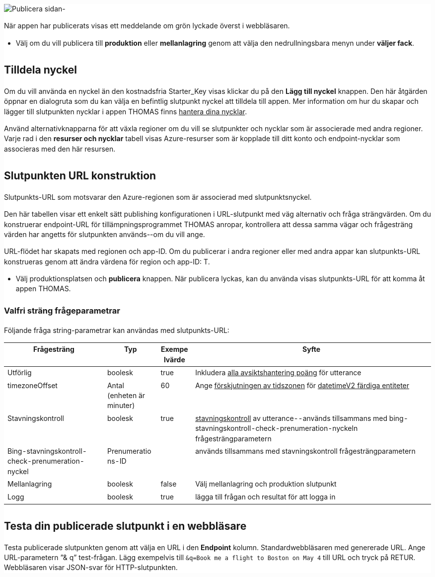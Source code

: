 ![Publicera sidan-](./media/luis-how-to-publish-app/publish-to-production.png)
 
När appen har publicerats visas ett meddelande om grön lyckade överst i webbläsaren. 

* Välj om du vill publicera till **produktion** eller **mellanlagring** genom att välja den nedrullningsbara menyn under **väljer fack**. 

## <a name="assign-key"></a>Tilldela nyckel

Om du vill använda en nyckel än den kostnadsfria Starter_Key visas klickar du på den **Lägg till nyckel** knappen. Den här åtgärden öppnar en dialogruta som du kan välja en befintlig slutpunkt nyckel att tilldela till appen. Mer information om hur du skapar och lägger till slutpunkten nycklar i appen THOMAS finns [hantera dina nycklar](Manage-Keys.md).

Använd alternativknapparna för att växla regioner om du vill se slutpunkter och nycklar som är associerade med andra regioner. Varje rad i den **resurser och nycklar** tabell visas Azure-resurser som är kopplade till ditt konto och endpoint-nycklar som associeras med den här resursen.

## <a name="endpoint-url-construction"></a>Slutpunkten URL konstruktion
Slutpunkts-URL som motsvarar den Azure-regionen som är associerad med slutpunktsnyckel.

Den här tabellen visar ett enkelt sätt publishing konfigurationen i URL-slutpunkt med väg alternativ och fråga strängvärden. Om du konstruerar endpoint-URL för tillämpningsprogrammet THOMAS anropar, kontrollera att dessa samma vägar och frågesträng värden har angetts för slutpunkten används--om du vill ange.

URL-flödet har skapats med regionen och app-ID. Om du publicerar i andra regioner eller med andra appar kan slutpunkts-URL konstrueras genom att ändra värdena för region och app-ID: T. 

* Välj produktionsplatsen och **publicera** knappen. När publicera lyckas, kan du använda visas slutpunkts-URL för att komma åt appen THOMAS. 

### <a name="optional-query-string-parameters"></a>Valfri sträng frågeparametrar
Följande fråga string-parametrar kan användas med slutpunkts-URL:



|Frågesträng|Typ|Exempelvärde|Syfte|
|--|--|--|--|
|Utförlig|boolesk|true|Inkludera [alla avsiktshantering poäng](#include-all-predicted-intent-scores) för utterance|
|timezoneOffset|Antal (enheten är minuter)|60|Ange [förskjutningen av tidszonen](luis-concept-data-alteration.md#change-time-zone-of-prebuilt-datetimev2-entity) för [datetimeV2 färdiga entiteter](luis-reference-prebuilt-entities.md#builtindatetimev2)|
|Stavningskontroll|boolesk|true|[stavningskontroll](#enable-bing-spell-checker) av utterance--används tillsammans med bing-stavningskontroll-check-prenumeration-nyckeln frågesträngparametern|
|Bing-stavningskontroll-check-prenumeration-nyckel|Prenumerations-ID||används tillsammans med stavningskontroll frågesträngparametern|
|Mellanlagring|boolesk|false|Välj mellanlagring och produktion slutpunkt|
|Logg|boolesk|true|lägga till frågan och resultat för att logga in|


## <a name="test-your-published-endpoint-in-a-browser"></a>Testa din publicerade slutpunkt i en webbläsare
Testa publicerade slutpunkten genom att välja en URL i den **Endpoint** kolumn. Standardwebbläsaren med genererade URL. Ange URL-parametern ”& q” test-frågan. Lägg exempelvis till `&q=Book me a flight to Boston on May 4` till URL och tryck på RETUR. Webbläsaren visar JSON-svar för HTTP-slutpunkten. 
